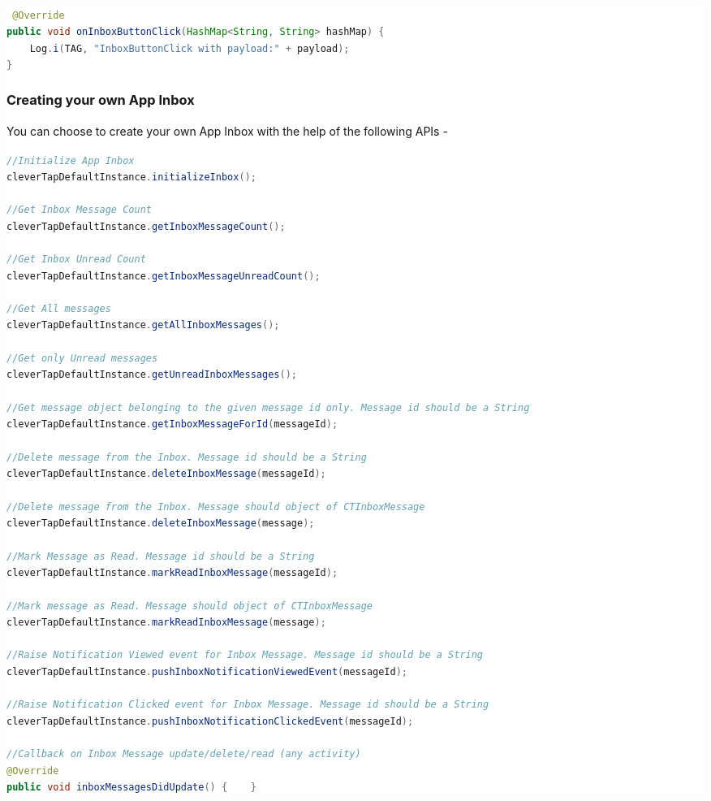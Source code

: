 ```java
 @Override
public void onInboxButtonClick(HashMap<String, String> hashMap) {
    Log.i(TAG, "InboxButtonClick with payload:" + payload);
}
```

### Creating your own App Inbox

You can choose to create your own App Inbox with the help of the following APIs -

```java
//Initialize App Inbox
cleverTapDefaultInstance.initializeInbox();

//Get Inbox Message Count
cleverTapDefaultInstance.getInboxMessageCount();

//Get Inbox Unread Count
cleverTapDefaultInstance.getInboxMessageUnreadCount();

//Get All messages
cleverTapDefaultInstance.getAllInboxMessages();

//Get only Unread messages
cleverTapDefaultInstance.getUnreadInboxMessages();

//Get message object belonging to the given message id only. Message id should be a String
cleverTapDefaultInstance.getInboxMessageForId(messageId);

//Delete message from the Inbox. Message id should be a String
cleverTapDefaultInstance.deleteInboxMessage(messageId);

//Delete message from the Inbox. Message should object of CTInboxMessage
cleverTapDefaultInstance.deleteInboxMessage(message);

//Mark Message as Read. Message id should be a String
cleverTapDefaultInstance.markReadInboxMessage(messageId);

//Mark message as Read. Message should object of CTInboxMessage
cleverTapDefaultInstance.markReadInboxMessage(message);

//Raise Notification Viewed event for Inbox Message. Message id should be a String
cleverTapDefaultInstance.pushInboxNotificationViewedEvent(messageId);

//Raise Notification Clicked event for Inbox Message. Message id should be a String
cleverTapDefaultInstance.pushInboxNotificationClickedEvent(messageId);

//Callback on Inbox Message update/delete/read (any activity)
@Override
public void inboxMessagesDidUpdate() {    }
```
